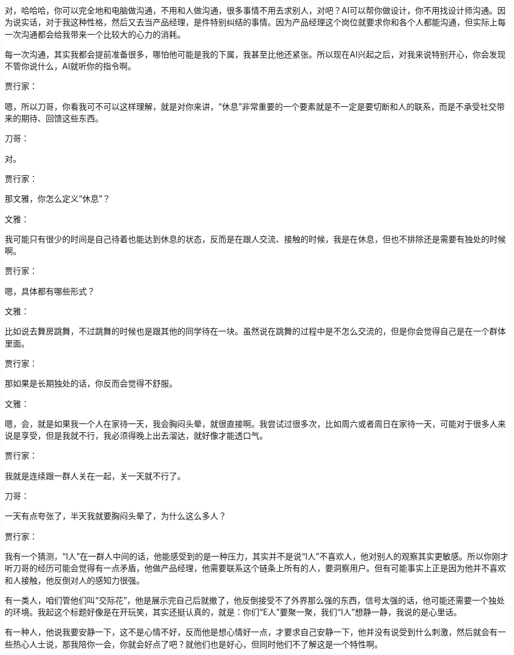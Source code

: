 对，哈哈哈，你可以完全地和电脑做沟通，不用和人做沟通，很多事情不用去求别人，对吧？AI可以帮你做设计，你不用找设计师沟通。因为说实话，对于我这种性格，然后又去当产品经理，是件特别纠结的事情。因为产品经理这个岗位就要求你和各个人都能沟通，但实际上每一次沟通都会给我带来一个比较大的心力的消耗。

每一次沟通，其实我都会提前准备很多，哪怕他可能是我的下属，我甚至比他还紧张。所以现在AI兴起之后，对我来说特别开心，你会发现不管你说什么，AI就听你的指令啊。

贾行家：

嗯，所以刀哥，你看我可不可以这样理解，就是对你来讲，“休息”非常重要的一个要素就是不一定是要切断和人的联系，而是不承受社交带来的期待、回馈这些东西。

刀哥：

对。

贾行家：

那文雅，你怎么定义“休息”？

文雅：

我可能只有很少的时间是自己待着也能达到休息的状态，反而是在跟人交流、接触的时候，我是在休息，但也不排除还是需要有独处的时候啊。

贾行家：

嗯，具体都有哪些形式？

文雅：

比如说去舞房跳舞，不过跳舞的时候也是跟其他的同学待在一块。虽然说在跳舞的过程中是不怎么交流的，但是你会觉得自己是在一个群体里面。

贾行家：

那如果是长期独处的话，你反而会觉得不舒服。

文雅：

嗯，会，就是如果我一个人在家待一天，我会胸闷头晕，就很直接啊。我尝试过很多次，比如周六或者周日在家待一天，可能对于很多人来说是享受，但是我就不行，我必须得晚上出去溜达，就好像才能透口气。

贾行家：

我就是连续跟一群人关在一起，关一天就不行了。

刀哥：

一天有点夸张了，半天我就要胸闷头晕了，为什么这么多人？

贾行家：

我有一个猜测，“I人”在一群人中间的话，他能感受到的是一种压力，其实并不是说“I人”不喜欢人，他对别人的观察其实更敏感。所以你刚才听刀哥的经历可能会觉得有一点矛盾，他做产品经理，他需要联系这个链条上所有的人，要洞察用户。但有可能事实上正是因为他并不喜欢和人接触，他反倒对人的感知力很强。

有一类人，咱们管他们叫“交际花”，他是展示完自己后就撤了，他反倒接受不了外界那么强的东西，信号太强的话，他可能还需要一个独处的环境。我起这个标题好像是在开玩笑，其实还挺认真的，就是：你们“E人”要聚一聚，我们“I人”想静一静，我说的是心里话。

有一种人，他说我要安静一下，这不是心情不好，反而他是想心情好一点，才要求自己安静一下，他并没有说受到什么刺激，然后就会有一些热心人士说，那我陪你一会，你就会好点了吧？就他们也是好心，但同时他们不了解这是一个特性啊。

